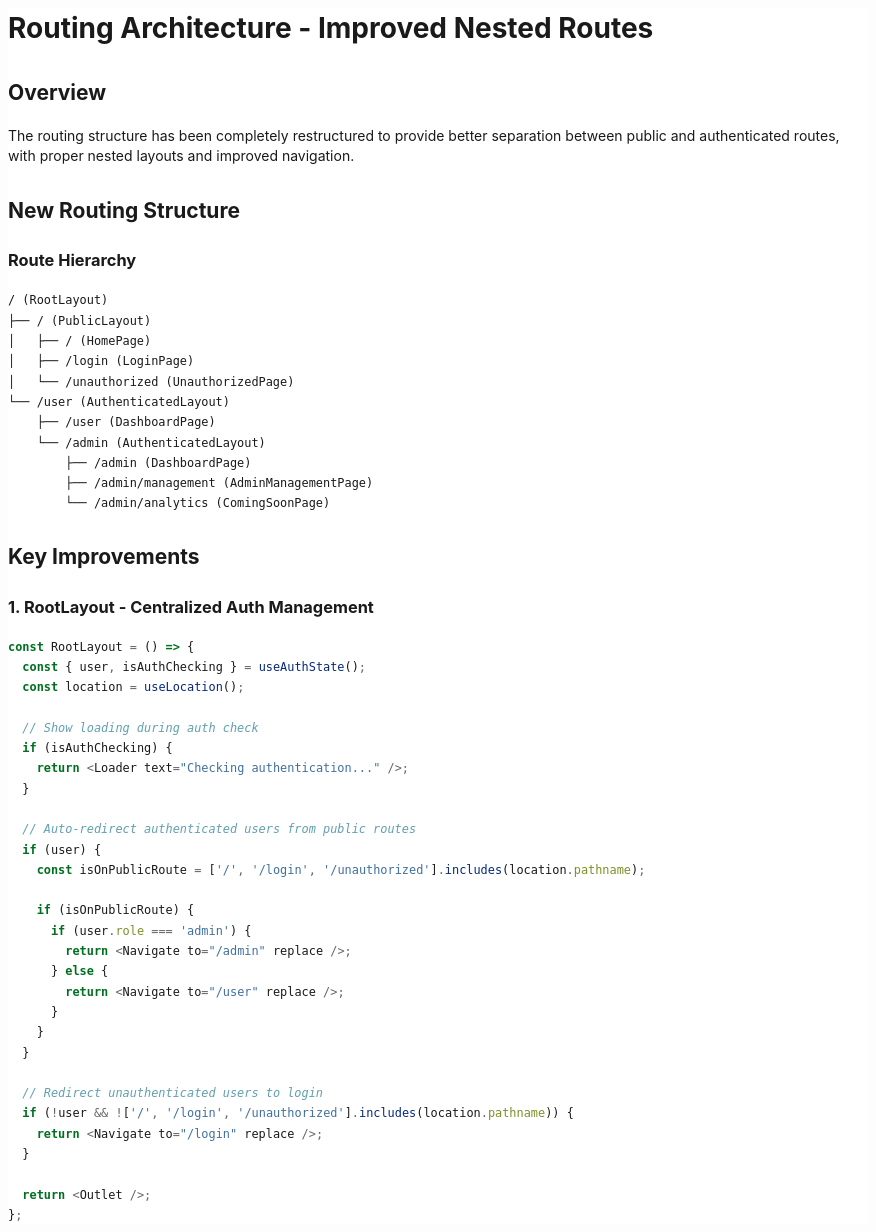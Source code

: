 # Routing Architecture - Improved Nested Routes

## Overview

The routing structure has been completely restructured to provide better separation between public and authenticated routes, with proper nested layouts and improved navigation.

## New Routing Structure

### Route Hierarchy

```
/ (RootLayout)
├── / (PublicLayout)
│   ├── / (HomePage)
│   ├── /login (LoginPage)
│   └── /unauthorized (UnauthorizedPage)
└── /user (AuthenticatedLayout)
    ├── /user (DashboardPage)
    └── /admin (AuthenticatedLayout)
        ├── /admin (DashboardPage)
        ├── /admin/management (AdminManagementPage)
        └── /admin/analytics (ComingSoonPage)
```

## Key Improvements

### 1. **RootLayout - Centralized Auth Management**

```javascript
const RootLayout = () => {
  const { user, isAuthChecking } = useAuthState();
  const location = useLocation();

  // Show loading during auth check
  if (isAuthChecking) {
    return <Loader text="Checking authentication..." />;
  }

  // Auto-redirect authenticated users from public routes
  if (user) {
    const isOnPublicRoute = ['/', '/login', '/unauthorized'].includes(location.pathname);
    
    if (isOnPublicRoute) {
      if (user.role === 'admin') {
        return <Navigate to="/admin" replace />;
      } else {
        return <Navigate to="/user" replace />;
      }
    }
  }

  // Redirect unauthenticated users to login
  if (!user && !['/', '/login', '/unauthorized'].includes(location.pathname)) {
    return <Navigate to="/login" replace />;
  }

  return <Outlet />;
};
```
